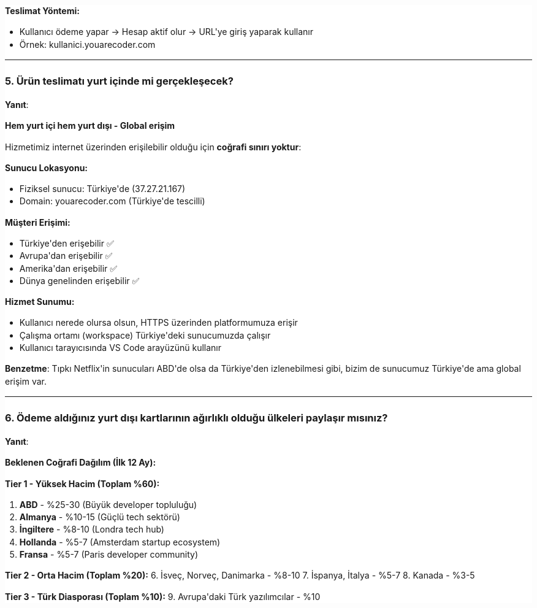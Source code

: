 **Teslimat Yöntemi:**
- Kullanıcı ödeme yapar → Hesap aktif olur → URL'ye giriş yaparak kullanır
- Örnek: kullanici.youarecoder.com

---

### 5. Ürün teslimatı yurt içinde mi gerçekleşecek?

**Yanıt**:

**Hem yurt içi hem yurt dışı - Global erişim**

Hizmetimiz internet üzerinden erişilebilir olduğu için **coğrafi sınırı yoktur**:

**Sunucu Lokasyonu:**
- Fiziksel sunucu: Türkiye'de (37.27.21.167)
- Domain: youarecoder.com (Türkiye'de tescilli)

**Müşteri Erişimi:**
- Türkiye'den erişebilir ✅
- Avrupa'dan erişebilir ✅
- Amerika'dan erişebilir ✅
- Dünya genelinden erişebilir ✅

**Hizmet Sunumu:**
- Kullanıcı nerede olursa olsun, HTTPS üzerinden platformumuza erişir
- Çalışma ortamı (workspace) Türkiye'deki sunucumuzda çalışır
- Kullanıcı tarayıcısında VS Code arayüzünü kullanır

**Benzetme**:
Tıpkı Netflix'in sunucuları ABD'de olsa da Türkiye'den izlenebilmesi gibi, bizim de sunucumuz Türkiye'de ama global erişim var.

---

### 6. Ödeme aldığınız yurt dışı kartlarının ağırlıklı olduğu ülkeleri paylaşır mısınız?

**Yanıt**:

**Beklenen Coğrafi Dağılım (İlk 12 Ay):**

**Tier 1 - Yüksek Hacim (Toplam %60):**
1. **ABD** - %25-30 (Büyük developer topluluğu)
2. **Almanya** - %10-15 (Güçlü tech sektörü)
3. **İngiltere** - %8-10 (Londra tech hub)
4. **Hollanda** - %5-7 (Amsterdam startup ecosystem)
5. **Fransa** - %5-7 (Paris developer community)

**Tier 2 - Orta Hacim (Toplam %20):**
6. İsveç, Norveç, Danimarka - %8-10
7. İspanya, İtalya - %5-7
8. Kanada - %3-5

**Tier 3 - Türk Diasporası (Toplam %10):**
9. Avrupa'daki Türk yazılımcılar - %10
